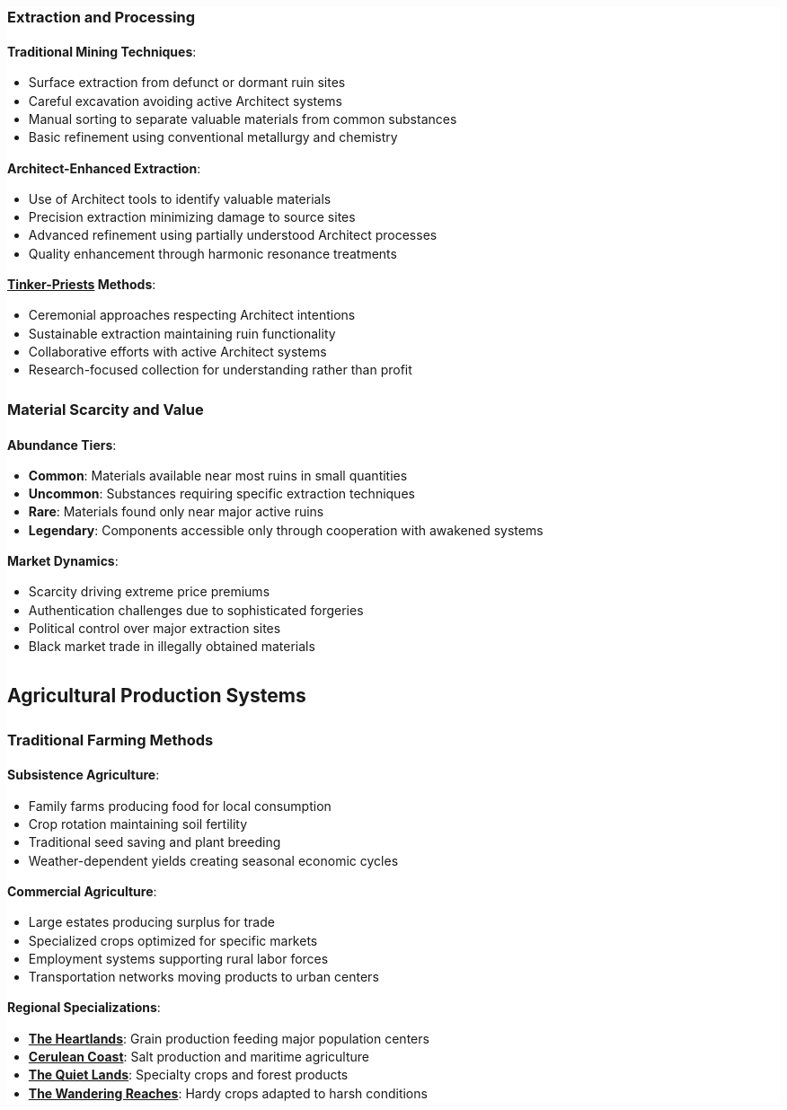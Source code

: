 ### Extraction and Processing

**Traditional Mining Techniques**:
- Surface extraction from defunct or dormant ruin sites
- Careful excavation avoiding active Architect systems
- Manual sorting to separate valuable materials from common substances
- Basic refinement using conventional metallurgy and chemistry

**Architect-Enhanced Extraction**:
- Use of Architect tools to identify valuable materials
- Precision extraction minimizing damage to source sites
- Advanced refinement using partially understood Architect processes
- Quality enhancement through harmonic resonance treatments

**[Tinker-Priests](Tinker-Priests.md) Methods**:
- Ceremonial approaches respecting Architect intentions
- Sustainable extraction maintaining ruin functionality
- Collaborative efforts with active Architect systems
- Research-focused collection for understanding rather than profit

### Material Scarcity and Value

**Abundance Tiers**:
- **Common**: Materials available near most ruins in small quantities
- **Uncommon**: Substances requiring specific extraction techniques
- **Rare**: Materials found only near major active ruins
- **Legendary**: Components accessible only through cooperation with awakened systems

**Market Dynamics**:
- Scarcity driving extreme price premiums
- Authentication challenges due to sophisticated forgeries
- Political control over major extraction sites
- Black market trade in illegally obtained materials

## Agricultural Production Systems

### Traditional Farming Methods

**Subsistence Agriculture**:
- Family farms producing food for local consumption
- Crop rotation maintaining soil fertility
- Traditional seed saving and plant breeding
- Weather-dependent yields creating seasonal economic cycles

**Commercial Agriculture**:
- Large estates producing surplus for trade
- Specialized crops optimized for specific markets
- Employment systems supporting rural labor forces
- Transportation networks moving products to urban centers

**Regional Specializations**:
- **[The Heartlands](The%20Heartlands.md)**: Grain production feeding major population centers
- **[Cerulean Coast](Cerulean%20Coast.md)**: Salt production and maritime agriculture
- **[The Quiet Lands](The%20Quiet%20Lands.md)**: Specialty crops and forest products
- **[The Wandering Reaches](The%20Wandering%20Reaches.md)**: Hardy crops adapted to harsh conditions
